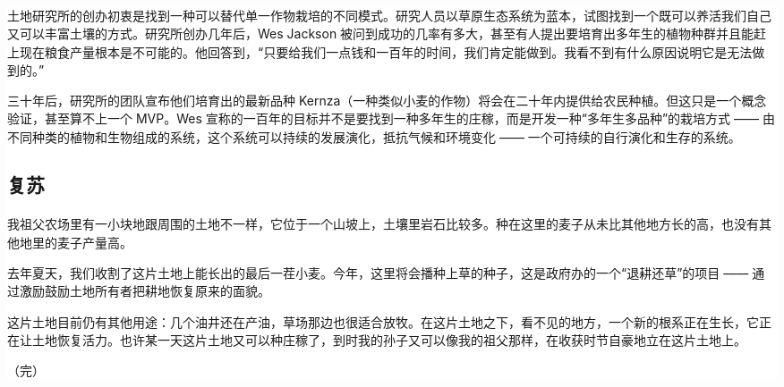 土地研究所的创办初衷是找到一种可以替代单一作物栽培的不同模式。研究人员以草原生态系统为蓝本，试图找到一个既可以养活我们自己又可以丰富土壤的方式。研究所创办几年后，Wes Jackson 被问到成功的几率有多大，甚至有人提出要培育出多年生的植物种群并且能赶上现在粮食产量根本是不可能的。他回答到，“只要给我们一点钱和一百年的时间，我们肯定能做到。我看不到有什么原因说明它是无法做到的。”

三十年后，研究所的团队宣布他们培育出的最新品种 Kernza（一种类似小麦的作物）将会在二十年内提供给农民种植。但这只是一个概念验证，甚至算不上一个 MVP。Wes 宣称的一百年的目标并不是要找到一种多年生的庄稼，而是开发一种“多年生多品种”的栽培方式 —— 由不同种类的植物和生物组成的系统，这个系统可以持续的发展演化，抵抗气候和环境变化 —— 一个可持续的自行演化和生存的系统。

## 复苏

我祖父农场里有一小块地跟周围的土地不一样，它位于一个山坡上，土壤里岩石比较多。种在这里的麦子从未比其他地方长的高，也没有其他地里的麦子产量高。

去年夏天，我们收割了这片土地上能长出的最后一茬小麦。今年，这里将会播种上草的种子，这是政府办的一个“退耕还草”的项目 —— 通过激励鼓励土地所有者把耕地恢复原来的面貌。

这片土地目前仍有其他用途：几个油井还在产油，草场那边也很适合放牧。在这片土地之下，看不见的地方，一个新的根系正在生长，它正在让土地恢复活力。也许某一天这片土地又可以种庄稼了，到时我的孙子又可以像我的祖父那样，在收获时节自豪地立在这片土地上。

（完）
